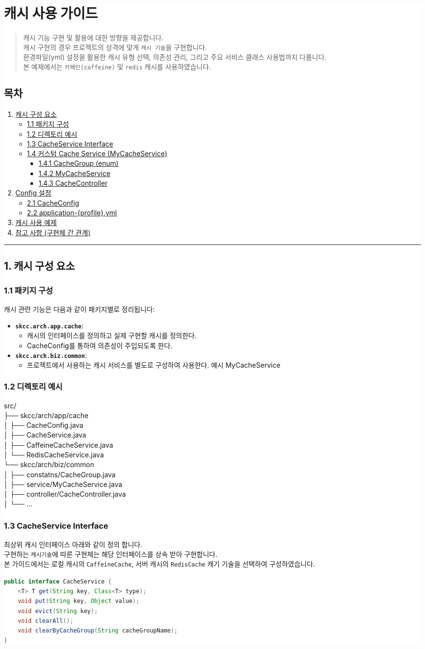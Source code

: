 # 캐시 사용 가이드
> 캐시 기능 구현 및 활용에 대한 방향을 제공합니다.  
> 캐시 구현의 경우 프로젝트의 성격에 맞게 `캐시 기술`을 구현합니다.  
> 환경파일(yml) 설정을 활용한 캐시 유형 선택, 의존성 관리, 그리고 주요 서비스 클래스 사용법까지 다룹니다.  
> 본 예제에서는 `카페인(caffeine)` 및 `redis` 캐시를 사용하였습니다.

## 목차
1. [캐시 구성 요소](#1-캐시-구성-요소)
   - [1.1 패키지 구성](#11-패키지-구성)
   - [1.2 디렉토리 예시](#12-디렉토리-예시)
   - [1.3 CacheService Interface](#13-cacheservice-interface)
   - [1.4 커스텀 Cache Service (MyCacheService)](#14-커스텀-cache-service-myCacheservice)
       - [1.4.1 CacheGroup (enum)](#141-구성요소-cachegroup-enum)
       - [1.4.2 MyCacheService](#142-mycacheservice)
       - [1.4.3 CacheController](#143-cachecontroller)
2. [Config 설정](#2-캐시-설정-springconfig-및-applicationyml-)
   - [2.1 CacheConfig](#21-cacheconfig)
   - [2.2 application-{profile}.yml](#22-application-profileyml)
3. [캐시 사용 예제](#3-캐시-사용-예제)
4. [참고 사항 (구현체 간 관계)](#4-참고-사항-구현체-간-관계)

---

## 1. 캐시 구성 요소

### 1.1 패키지 구성
캐시 관련 기능은 다음과 같이 패키지별로 정리됩니다:

- **`skcc.arch.app.cache`**:
    - 캐시의 인터페이스를 정의하고 실제 구현할 캐시를 정의한다.   
    - CacheConfig를 통하여 의존성이 주입되도록 한다.
- **`skcc.arch.biz.common`**:
    - 프로젝트에서 사용하는 캐시 서비스를 별도로 구성하여 사용한다. 예시 MyCacheService

### 1.2 디렉토리 예시
src/    
├── skcc/arch/app/cache   
│ ├── CacheConfig.java  
│ ├── CacheService.java  
│ ├── CaffeineCacheService.java  
│ └── RedisCacheService.java  
└── skcc/arch/biz/common  
│ ├── constatns/CacheGroup.java   
│ ├── service/MyCacheService.java  
│ ├── controller/CacheController.java  
│ └── ...

### 1.3 CacheService Interface
최상위 캐시 인터페이스 아래와 같이 정의 합니다.  
구현하는 `캐시기술`에 따른 구현체는 해당 인터페이스를 상속 받아 구현합니다.  
본 가이드에서는 로컬 캐시의 `CaffeineCache`, 서버 캐시의 `RedisCache` 캐기 기술을 선택하여 구성하였습니다.
```java
public interface CacheService {
    <T> T get(String key, Class<T> type);
    void put(String key, Object value);
    void evict(String key);
    void clearAll();
    void clearByCacheGroup(String cacheGroupName);
}
```
